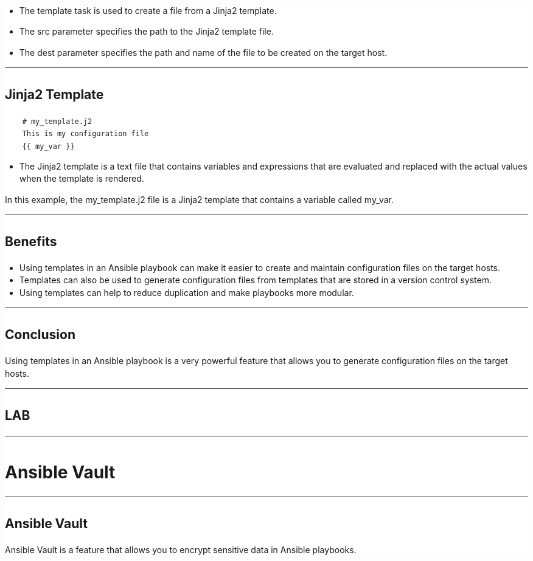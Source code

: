 * The template task is used to create a file from a Jinja2 template.

* The src parameter specifies the path to the Jinja2 template file.

* The dest parameter specifies the path and name of the file to be created on the target host.

---

## Jinja2 Template

```jinja2
    # my_template.j2
    This is my configuration file
    {{ my_var }}
```

* The Jinja2 template is a text file that contains variables and expressions that are evaluated and replaced with the actual values when the template is rendered.

In this example, the my_template.j2 file is a Jinja2 template that contains a variable called my_var.

---

## Benefits

* Using templates in an Ansible playbook can make it easier to create and maintain configuration files on the target hosts.
* Templates can also be used to generate configuration files from templates that are stored in a version control system.
* Using templates can help to reduce duplication and make playbooks more modular.

---

## Conclusion

Using templates in an Ansible playbook is a very powerful feature that allows you to generate configuration files on the target hosts.

---

## LAB

---

# Ansible Vault

---

## Ansible Vault

Ansible Vault is a feature that allows you to encrypt sensitive data in Ansible playbooks.

